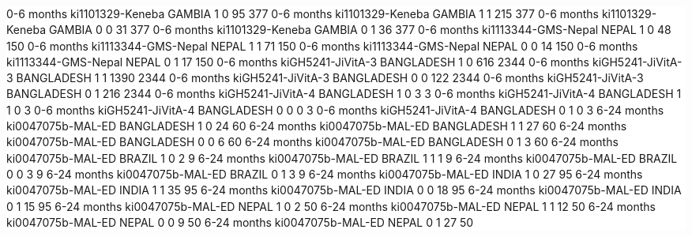 0-6 months    ki1101329-Keneba           GAMBIA                         1                      0       95    377
0-6 months    ki1101329-Keneba           GAMBIA                         1                      1      215    377
0-6 months    ki1101329-Keneba           GAMBIA                         0                      0       31    377
0-6 months    ki1101329-Keneba           GAMBIA                         0                      1       36    377
0-6 months    ki1113344-GMS-Nepal        NEPAL                          1                      0       48    150
0-6 months    ki1113344-GMS-Nepal        NEPAL                          1                      1       71    150
0-6 months    ki1113344-GMS-Nepal        NEPAL                          0                      0       14    150
0-6 months    ki1113344-GMS-Nepal        NEPAL                          0                      1       17    150
0-6 months    kiGH5241-JiVitA-3          BANGLADESH                     1                      0      616   2344
0-6 months    kiGH5241-JiVitA-3          BANGLADESH                     1                      1     1390   2344
0-6 months    kiGH5241-JiVitA-3          BANGLADESH                     0                      0      122   2344
0-6 months    kiGH5241-JiVitA-3          BANGLADESH                     0                      1      216   2344
0-6 months    kiGH5241-JiVitA-4          BANGLADESH                     1                      0        3      3
0-6 months    kiGH5241-JiVitA-4          BANGLADESH                     1                      1        0      3
0-6 months    kiGH5241-JiVitA-4          BANGLADESH                     0                      0        0      3
0-6 months    kiGH5241-JiVitA-4          BANGLADESH                     0                      1        0      3
6-24 months   ki0047075b-MAL-ED          BANGLADESH                     1                      0       24     60
6-24 months   ki0047075b-MAL-ED          BANGLADESH                     1                      1       27     60
6-24 months   ki0047075b-MAL-ED          BANGLADESH                     0                      0        6     60
6-24 months   ki0047075b-MAL-ED          BANGLADESH                     0                      1        3     60
6-24 months   ki0047075b-MAL-ED          BRAZIL                         1                      0        2      9
6-24 months   ki0047075b-MAL-ED          BRAZIL                         1                      1        1      9
6-24 months   ki0047075b-MAL-ED          BRAZIL                         0                      0        3      9
6-24 months   ki0047075b-MAL-ED          BRAZIL                         0                      1        3      9
6-24 months   ki0047075b-MAL-ED          INDIA                          1                      0       27     95
6-24 months   ki0047075b-MAL-ED          INDIA                          1                      1       35     95
6-24 months   ki0047075b-MAL-ED          INDIA                          0                      0       18     95
6-24 months   ki0047075b-MAL-ED          INDIA                          0                      1       15     95
6-24 months   ki0047075b-MAL-ED          NEPAL                          1                      0        2     50
6-24 months   ki0047075b-MAL-ED          NEPAL                          1                      1       12     50
6-24 months   ki0047075b-MAL-ED          NEPAL                          0                      0        9     50
6-24 months   ki0047075b-MAL-ED          NEPAL                          0                      1       27     50